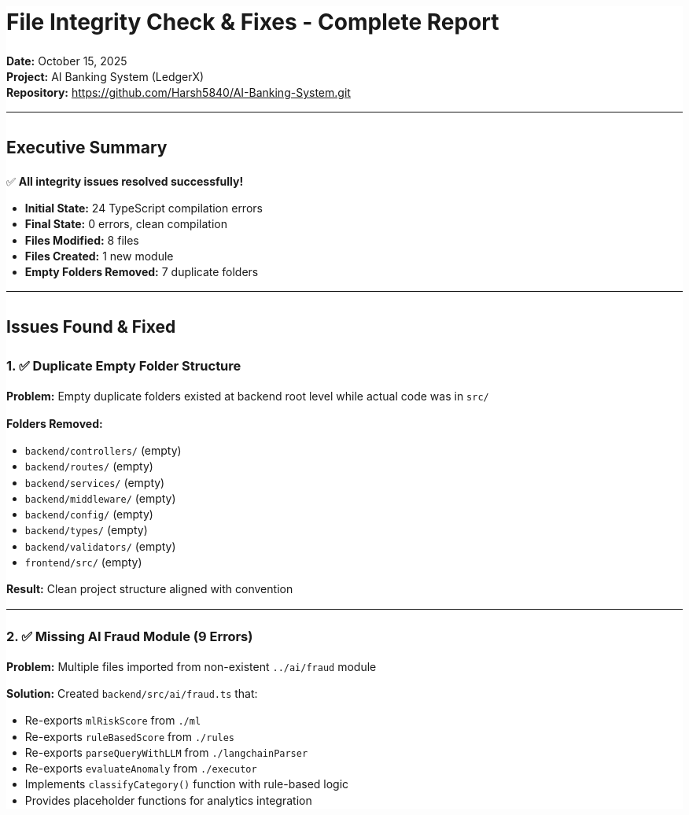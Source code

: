 # File Integrity Check & Fixes - Complete Report

**Date:** October 15, 2025  
**Project:** AI Banking System (LedgerX)  
**Repository:** https://github.com/Harsh5840/AI-Banking-System.git

---

## Executive Summary

✅ **All integrity issues resolved successfully!**

- **Initial State:** 24 TypeScript compilation errors
- **Final State:** 0 errors, clean compilation
- **Files Modified:** 8 files
- **Files Created:** 1 new module
- **Empty Folders Removed:** 7 duplicate folders

---

## Issues Found & Fixed

### 1. ✅ Duplicate Empty Folder Structure

**Problem:** Empty duplicate folders existed at backend root level while actual code was in `src/`

**Folders Removed:**
- `backend/controllers/` (empty)
- `backend/routes/` (empty)
- `backend/services/` (empty)
- `backend/middleware/` (empty)
- `backend/config/` (empty)
- `backend/types/` (empty)
- `backend/validators/` (empty)
- `frontend/src/` (empty)

**Result:** Clean project structure aligned with convention

---

### 2. ✅ Missing AI Fraud Module (9 Errors)

**Problem:** Multiple files imported from non-existent `../ai/fraud` module

**Solution:** Created `backend/src/ai/fraud.ts` that:
- Re-exports `mlRiskScore` from `./ml`
- Re-exports `ruleBasedScore` from `./rules`
- Re-exports `parseQueryWithLLM` from `./langchainParser`
- Re-exports `evaluateAnomaly` from `./executor`
- Implements `classifyCategory()` function with rule-based logic
- Provides placeholder functions for analytics integration
